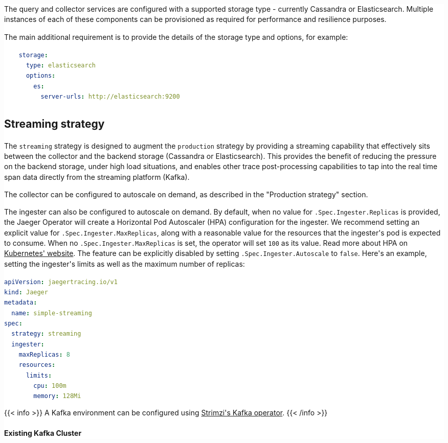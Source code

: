 The query and collector services are configured with a supported storage type - currently Cassandra or Elasticsearch. Multiple instances of each of these components can be provisioned as required for performance and resilience purposes.

The main additional requirement is to provide the details of the storage type and options, for example:

```yaml
    storage:
      type: elasticsearch
      options:
        es:
          server-urls: http://elasticsearch:9200
```

## Streaming strategy

The `streaming` strategy is designed to augment the `production` strategy by providing a streaming capability that effectively sits between the collector and the backend storage (Cassandra or Elasticsearch). This provides the benefit of reducing the pressure on the backend storage, under high load situations, and enables other trace post-processing capabilities to tap into the real time span data directly from the streaming platform (Kafka).

The collector can be configured to autoscale on demand, as described in the "Production strategy" section.

The ingester can also be configured to autoscale on demand. By default, when no value for `.Spec.Ingester.Replicas` is provided, the Jaeger Operator will create a Horizontal Pod Autoscaler (HPA) configuration for the ingester. We recommend setting an explicit value for `.Spec.Ingester.MaxReplicas`, along with a reasonable value for the resources that the ingester's pod is expected to consume. When no `.Spec.Ingester.MaxReplicas` is set, the operator will set `100` as its value. Read more about HPA on [Kubernetes' website](https://kubernetes.io/docs/tasks/run-application/horizontal-pod-autoscale/). The feature can be explicitly disabled by setting `.Spec.Ingester.Autoscale` to `false`. Here's an example, setting the ingester's limits as well as the maximum number of replicas:

```yaml
apiVersion: jaegertracing.io/v1
kind: Jaeger
metadata:
  name: simple-streaming
spec:
  strategy: streaming
  ingester:
    maxReplicas: 8
    resources:
      limits:
        cpu: 100m
        memory: 128Mi
```

{{< info >}}
A Kafka environment can be configured using [Strimzi's Kafka operator](https://strimzi.io/).
{{< /info >}}

#### Existing Kafka Cluster
